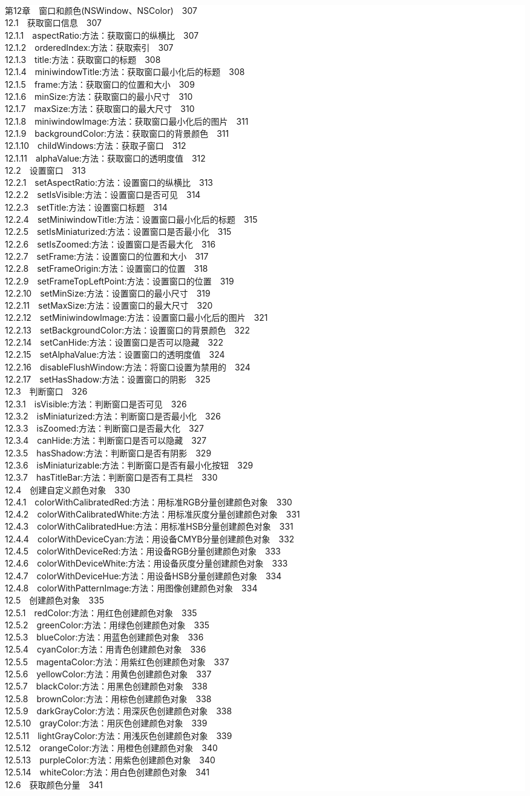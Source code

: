 第12章　窗口和颜色(NSWindow、NSColor)　307<br>
12.1　获取窗口信息　307<br>
12.1.1　aspectRatio:方法：获取窗口的纵横比　307<br>
12.1.2　orderedIndex:方法：获取索引　307<br>
12.1.3　title:方法：获取窗口的标题　308<br>
12.1.4　miniwindowTitle:方法：获取窗口最小化后的标题　308<br>
12.1.5　frame:方法：获取窗口的位置和大小　309<br>
12.1.6　minSize:方法：获取窗口的最小尺寸　310<br>
12.1.7　maxSize:方法：获取窗口的最大尺寸　310<br>
12.1.8　miniwindowImage:方法：获取窗口最小化后的图片　311<br>
12.1.9　backgroundColor:方法：获取窗口的背景颜色　311<br>
12.1.10　childWindows:方法：获取子窗口　312<br>
12.1.11　alphaValue:方法：获取窗口的透明度值　312<br>
12.2　设置窗口　313<br>
12.2.1　setAspectRatio:方法：设置窗口的纵横比　313<br>
12.2.2　setIsVisible:方法：设置窗口是否可见　314<br>
12.2.3　setTitle:方法：设置窗口标题　314<br>
12.2.4　setMiniwindowTitle:方法：设置窗口最小化后的标题　315<br>
12.2.5　setIsMiniaturized:方法：设置窗口是否最小化　315<br>
12.2.6　setIsZoomed:方法：设置窗口是否最大化　316<br>
12.2.7　setFrame:方法：设置窗口的位置和大小　317<br>
12.2.8　setFrameOrigin:方法：设置窗口的位置　318<br>
12.2.9　setFrameTopLeftPoint:方法：设置窗口的位置　319<br>
12.2.10　setMinSize:方法：设置窗口的最小尺寸　319<br>
12.2.11　setMaxSize:方法：设置窗口的最大尺寸　320<br>
12.2.12　setMiniwindowImage:方法：设置窗口最小化后的图片　321<br>
12.2.13　setBackgroundColor:方法：设置窗口的背景颜色　322<br>
12.2.14　setCanHide:方法：设置窗口是否可以隐藏　322<br>
12.2.15　setAlphaValue:方法：设置窗口的透明度值　324<br>
12.2.16　disableFlushWindow:方法：将窗口设置为禁用的　324<br>
12.2.17　setHasShadow:方法：设置窗口的阴影　325<br>
12.3　判断窗口　326<br>
12.3.1　isVisible:方法：判断窗口是否可见　326<br>
12.3.2　isMiniaturized:方法：判断窗口是否最小化　326<br>
12.3.3　isZoomed:方法：判断窗口是否最大化　327<br>
12.3.4　canHide:方法：判断窗口是否可以隐藏　327<br>
12.3.5　hasShadow:方法：判断窗口是否有阴影　329<br>
12.3.6　isMiniaturizable:方法：判断窗口是否有最小化按钮　329<br>
12.3.7　hasTitleBar:方法：判断窗口是否有工具栏　330<br>
12.4　创建自定义颜色对象　330<br>
12.4.1　colorWithCalibratedRed:方法：用标准RGB分量创建颜色对象　330<br>
12.4.2　colorWithCalibratedWhite:方法：用标准灰度分量创建颜色对象　331<br>
12.4.3　colorWithCalibratedHue:方法：用标准HSB分量创建颜色对象　331<br>
12.4.4　colorWithDeviceCyan:方法：用设备CMYB分量创建颜色对象　332<br>
12.4.5　colorWithDeviceRed:方法：用设备RGB分量创建颜色对象　333<br>
12.4.6　colorWithDeviceWhite:方法：用设备灰度分量创建颜色对象　333<br>
12.4.7　colorWithDeviceHue:方法：用设备HSB分量创建颜色对象　334<br>
12.4.8　colorWithPatternImage:方法：用图像创建颜色对象　334<br>
12.5　创建颜色对象　335<br>
12.5.1　redColor:方法：用红色创建颜色对象　335<br>
12.5.2　greenColor:方法：用绿色创建颜色对象　335<br>
12.5.3　blueColor:方法：用蓝色创建颜色对象　336<br>
12.5.4　cyanColor:方法：用青色创建颜色对象　336<br>
12.5.5　magentaColor:方法：用紫红色创建颜色对象　337<br>
12.5.6　yellowColor:方法：用黄色创建颜色对象　337<br>
12.5.7　blackColor:方法：用黑色创建颜色对象　338<br>
12.5.8　brownColor:方法：用棕色创建颜色对象　338<br>
12.5.9　darkGrayColor:方法：用深灰色创建颜色对象　338<br>
12.5.10　grayColor:方法：用灰色创建颜色对象　339<br>
12.5.11　lightGrayColor:方法：用浅灰色创建颜色对象　339<br>
12.5.12　orangeColor:方法：用橙色创建颜色对象　340<br>
12.5.13　purpleColor:方法：用紫色创建颜色对象　340<br>
12.5.14　whiteColor:方法：用白色创建颜色对象　341<br>
12.6　获取颜色分量　341<br>